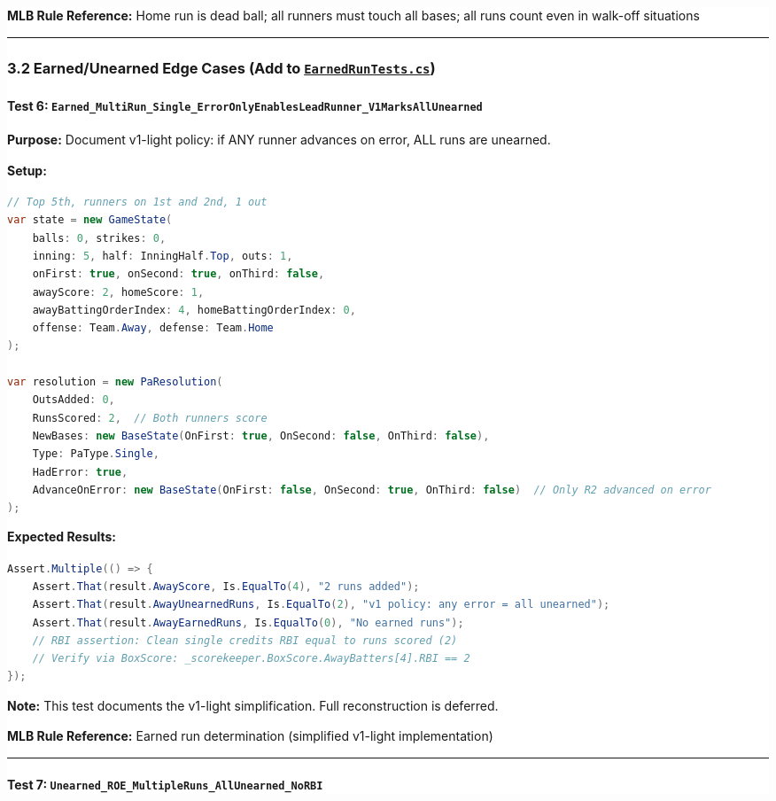 **MLB Rule Reference:** Home run is dead ball; all runners must touch all bases; all runs count even in walk-off situations

---

### 3.2 Earned/Unearned Edge Cases (Add to [`EarnedRunTests.cs`](tests/DiamondSim.Tests/EarnedRunTests.cs))

#### Test 6: `Earned_MultiRun_Single_ErrorOnlyEnablesLeadRunner_V1MarksAllUnearned`

**Purpose:** Document v1-light policy: if ANY runner advances on error, ALL runs are unearned.

**Setup:**
```csharp
// Top 5th, runners on 1st and 2nd, 1 out
var state = new GameState(
    balls: 0, strikes: 0,
    inning: 5, half: InningHalf.Top, outs: 1,
    onFirst: true, onSecond: true, onThird: false,
    awayScore: 2, homeScore: 1,
    awayBattingOrderIndex: 4, homeBattingOrderIndex: 0,
    offense: Team.Away, defense: Team.Home
);

var resolution = new PaResolution(
    OutsAdded: 0,
    RunsScored: 2,  // Both runners score
    NewBases: new BaseState(OnFirst: true, OnSecond: false, OnThird: false),
    Type: PaType.Single,
    HadError: true,
    AdvanceOnError: new BaseState(OnFirst: false, OnSecond: true, OnThird: false)  // Only R2 advanced on error
);
```

**Expected Results:**
```csharp
Assert.Multiple(() => {
    Assert.That(result.AwayScore, Is.EqualTo(4), "2 runs added");
    Assert.That(result.AwayUnearnedRuns, Is.EqualTo(2), "v1 policy: any error = all unearned");
    Assert.That(result.AwayEarnedRuns, Is.EqualTo(0), "No earned runs");
    // RBI assertion: Clean single credits RBI equal to runs scored (2)
    // Verify via BoxScore: _scorekeeper.BoxScore.AwayBatters[4].RBI == 2
});
```

**Note:** This test documents the v1-light simplification. Full reconstruction is deferred.

**MLB Rule Reference:** Earned run determination (simplified v1-light implementation)

---

#### Test 7: `Unearned_ROE_MultipleRuns_AllUnearned_NoRBI`
